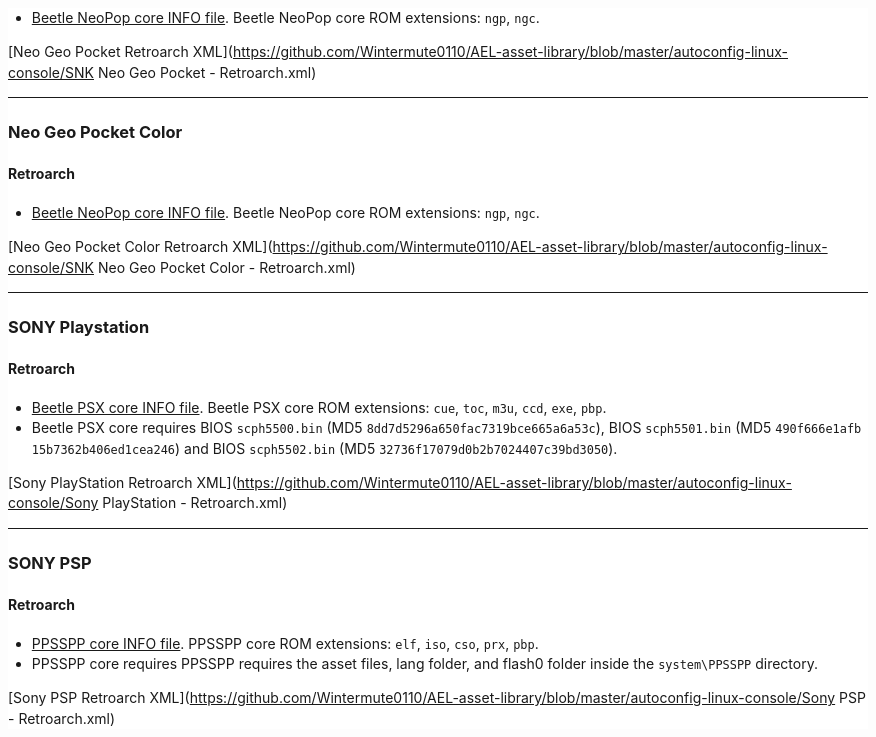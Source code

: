  * [Beetle NeoPop core INFO file]. Beetle NeoPop core ROM extensions: `ngp`, `ngc`.

[Beetle NeoPop core INFO file]: https://github.com/libretro/libretro-super/blob/master/dist/info/mednafen_ngp_libretro.info

[Neo Geo Pocket Retroarch XML](https://github.com/Wintermute0110/AEL-asset-library/blob/master/autoconfig-linux-console/SNK Neo Geo Pocket - Retroarch.xml)


<a name="snk-ngpc"></a>
***
### Neo Geo Pocket Color ###

#### Retroarch

 * [Beetle NeoPop core INFO file]. Beetle NeoPop core ROM extensions: `ngp`, `ngc`.

[Beetle NeoPop core INFO file]: https://github.com/libretro/libretro-super/blob/master/dist/info/mednafen_ngp_libretro.info

[Neo Geo Pocket Color Retroarch XML](https://github.com/Wintermute0110/AEL-asset-library/blob/master/autoconfig-linux-console/SNK Neo Geo Pocket Color - Retroarch.xml)


<a name="sony-psx"></a>
***
### SONY Playstation ###

#### Retroarch

 *  [Beetle PSX core INFO file]. Beetle PSX core ROM extensions: `cue`, `toc`, `m3u`, `ccd`, `exe`, `pbp`.
 * Beetle PSX core requires BIOS `scph5500.bin` (MD5 `8dd7d5296a650fac7319bce665a6a53c`), 
   BIOS `scph5501.bin` (MD5 `490f666e1afb15b7362b406ed1cea246`) and
   BIOS `scph5502.bin` (MD5 `32736f17079d0b2b7024407c39bd3050`).

[Beetle PSX core INFO file]: https://github.com/libretro/libretro-super/blob/master/dist/info/mednafen_psx_libretro.info

[Sony PlayStation Retroarch XML](https://github.com/Wintermute0110/AEL-asset-library/blob/master/autoconfig-linux-console/Sony PlayStation - Retroarch.xml)


<a name="sony-psp"></a>
***
### SONY PSP ###

#### Retroarch

 * [PPSSPP core INFO file]. PPSSPP core ROM extensions: `elf`, `iso`, `cso`, `prx`, `pbp`.
 * PPSSPP core requires PPSSPP requires the asset files, lang folder, and flash0 folder inside 
   the `system\PPSSPP` directory.
  
[PPSSPP core INFO file]: https://github.com/libretro/libretro-super/blob/master/dist/info/ppsspp_libretro.info

[Sony PSP Retroarch XML](https://github.com/Wintermute0110/AEL-asset-library/blob/master/autoconfig-linux-console/Sony PSP - Retroarch.xml)


[O2EM core INFO file]: https://github.com/libretro/libretro-super/blob/master/dist/info/o2em_libretro.info
[4DO core INFO file]: https://github.com/libretro/libretro-super/blob/master/dist/info/4do_libretro.info
[Beetle WonderSwan core INFO file]: https://github.com/libretro/libretro-super/blob/master/dist/info/mednafen_wswan_libretro.info
[Beetle WonderSwan core INFO file]: https://github.com/libretro/libretro-super/blob/master/dist/info/mednafen_wswan_libretro.info
[Beetle PCE Fast core INFO file]: https://github.com/libretro/libretro-super/blob/master/dist/info/mednafen_pce_fast_libretro.info
[Beetle PCE Fast core INFO file]: https://github.com/libretro/libretro-super/blob/master/dist/info/mednafen_pce_fast_libretro.info
[Beetle SGX core INFO file]: https://github.com/libretro/libretro-super/blob/master/dist/info/mednafen_supergrafx_libretro.info
[Beetle PC-FX core INFO file]: https://github.com/libretro/libretro-super/blob/master/dist/info/mednafen_pcfx_libretro.info
[Gambatte core INFO file]: https://github.com/libretro/libretro-super/blob/master/dist/info/gambatte_libretro.info
[mGBA core INFO file]: https://github.com/libretro/libretro-super/blob/master/dist/info/mgba_libretro.info
[Gambatte core INFO file]: https://github.com/libretro/libretro-super/blob/master/dist/info/gambatte_libretro.info
[mGBA core INFO file]: https://github.com/libretro/libretro-super/blob/master/dist/info/mgba_libretro.info
[VBA-M core INFO file]: https://github.com/libretro/libretro-super/blob/master/dist/info/vbam_libretro.info
[Meteor core INFO file]: https://github.com/libretro/libretro-super/blob/master/dist/info/meteor_libretro.info
[mGBA core INFO file]: https://github.com/libretro/libretro-super/blob/master/dist/info/mgba_libretro.info
[VBA Next core INFO file]: https://github.com/libretro/libretro-super/blob/master/dist/info/vba_next_libretro.info
[PokeMini core INFO file]: https://github.com/libretro/libretro-super/blob/master/dist/info/pokemini_libretro.info
[DeSmuME core INFO file]: https://github.com/libretro/libretro-super/blob/master/dist/info/desmume_libretro.info
[melonDS core INFO file]: https://github.com/libretro/libretro-super/blob/master/dist/info/melonds_libretro.info
[FCEUmm core INFO file]: https://github.com/libretro/libretro-super/blob/master/dist/info/fceumm_libretro.info
[Nestopia core INFO file]: https://github.com/libretro/libretro-super/blob/master/dist/info/nestopia_libretro.info
[QuickNES core INFO file]: https://github.com/libretro/libretro-super/blob/master/dist/info/quicknes_libretro.info
[FCEUmm core INFO file]: https://github.com/libretro/libretro-super/blob/master/dist/info/fceumm_libretro.info
[Nestopia core INFO file]: https://github.com/libretro/libretro-super/blob/master/dist/info/nestopia_libretro.info
[bsnes/higan Balanced core INFO file]: https://github.com/libretro/libretro-super/blob/master/dist/info/bsnes_balanced_libretro.info
[Beetle bsnes core INFO file]: https://github.com/libretro/libretro-super/blob/master/dist/info/mednafen_snes_libretro.info
[Beetle VB core INFO file]: https://github.com/libretro/libretro-super/blob/master/dist/info/mednafen_vb_libretro.info
[Mupen64Plus OpenGL core INFO file]: https://github.com/libretro/libretro-super/blob/master/dist/info/mupen64plus_libretro.info
[ParaLLEl N64 core INFO file]: https://github.com/libretro/libretro-super/blob/master/dist/info/parallel_n64_libretro.info
[Mupen64Plus OpenGL core INFO file]: https://github.com/libretro/libretro-super/blob/master/dist/info/mupen64plus_libretro.info
[ParaLLEl N64 core INFO file]: https://github.com/libretro/libretro-super/blob/master/dist/info/parallel_n64_libretro.info
[Genesis Plus GX core INFO file]: https://github.com/libretro/libretro-super/blob/master/dist/info/genesis_plus_gx_libretro.info
[blueMSX core INFO file]: https://github.com/libretro/libretro-super/blob/master/dist/info/bluemsx_libretro.info
[Genesis Plus GX core INFO file]: https://github.com/libretro/libretro-super/blob/master/dist/info/genesis_plus_gx_libretro.info
[PicoDrive core INFO file]: https://github.com/libretro/libretro-super/blob/master/dist/info/picodrive_libretro.info
[Genesis Plus GX core INFO file]: https://github.com/libretro/libretro-super/blob/master/dist/info/genesis_plus_gx_libretro.info
[Genesis Plus GX core INFO file]: https://github.com/libretro/libretro-super/blob/master/dist/info/genesis_plus_gx_libretro.info
[PicoDrive core INFO file]: https://github.com/libretro/libretro-super/blob/master/dist/info/picodrive_libretro.info
[BlastEm core INFO file]: https://github.com/libretro/libretro-super/blob/master/dist/info/blastem_libretro.info
[Genesis Plus GX core INFO file]: https://github.com/libretro/libretro-super/blob/master/dist/info/genesis_plus_gx_libretro.info
[PicoDrive core INFO file]: https://github.com/libretro/libretro-super/blob/master/dist/info/picodrive_libretro.info
[Genesis Plus GX core INFO file]: https://github.com/libretro/libretro-super/blob/master/dist/info/genesis_plus_gx_libretro.info
[PicoDrive core INFO file]: https://github.com/libretro/libretro-super/blob/master/dist/info/picodrive_libretro.info
[PicoDrive core INFO file]: https://github.com/libretro/libretro-super/blob/master/dist/info/picodrive_libretro.info
[Beetle Saturn core INFO file]: https://github.com/libretro/libretro-super/blob/master/dist/info/mednafen_saturn_libretro.info
[Yabause core INFO file]: https://github.com/libretro/libretro-super/blob/master/dist/info/yabause_libretro.info
[Reicast core INFO file]: https://github.com/libretro/libretro-super/blob/master/dist/info/reicast_libretro.info